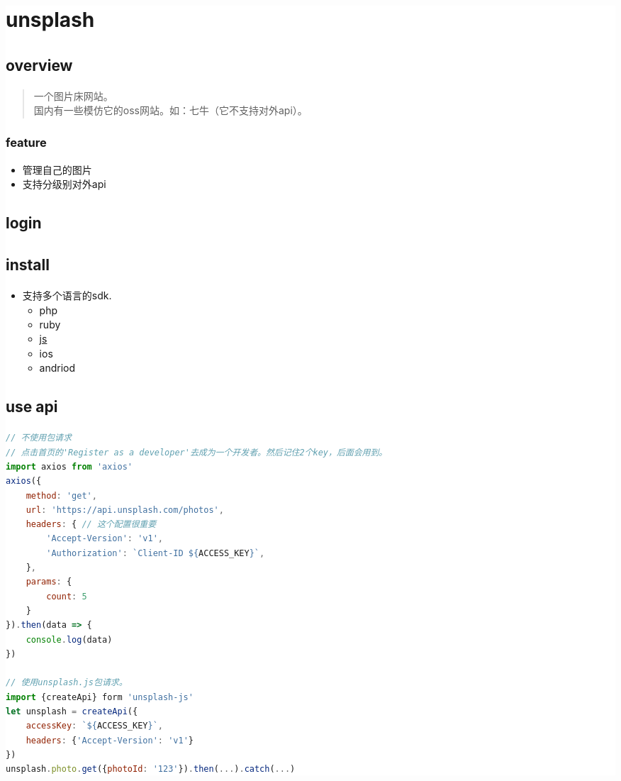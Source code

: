 # unsplash

## overview
> 一个图片床网站。  
> 国内有一些模仿它的oss网站。如：七牛（它不支持对外api）。  

### feature
- 管理自己的图片  
- 支持分级别对外api  

## login
## install
- 支持多个语言的sdk.
  - php
  - ruby  
  - [js](https://github.com/unsplash/unsplash-js#usage)  
  - ios
  - andriod

## use api
```js
// 不使用包请求
// 点击首页的'Register as a developer'去成为一个开发者。然后记住2个key，后面会用到。
import axios from 'axios'
axios({
    method: 'get',
    url: 'https://api.unsplash.com/photos',
    headers: { // 这个配置很重要
        'Accept-Version': 'v1',
        'Authorization': `Client-ID ${ACCESS_KEY}`,
    },
    params: {
        count: 5
    }
}).then(data => {
    console.log(data)
})

// 使用unsplash.js包请求。
import {createApi} form 'unsplash-js'
let unsplash = createApi({
    accessKey: `${ACCESS_KEY}`,
    headers: {'Accept-Version': 'v1'}
})
unsplash.photo.get({photoId: '123'}).then(...).catch(...)
```
